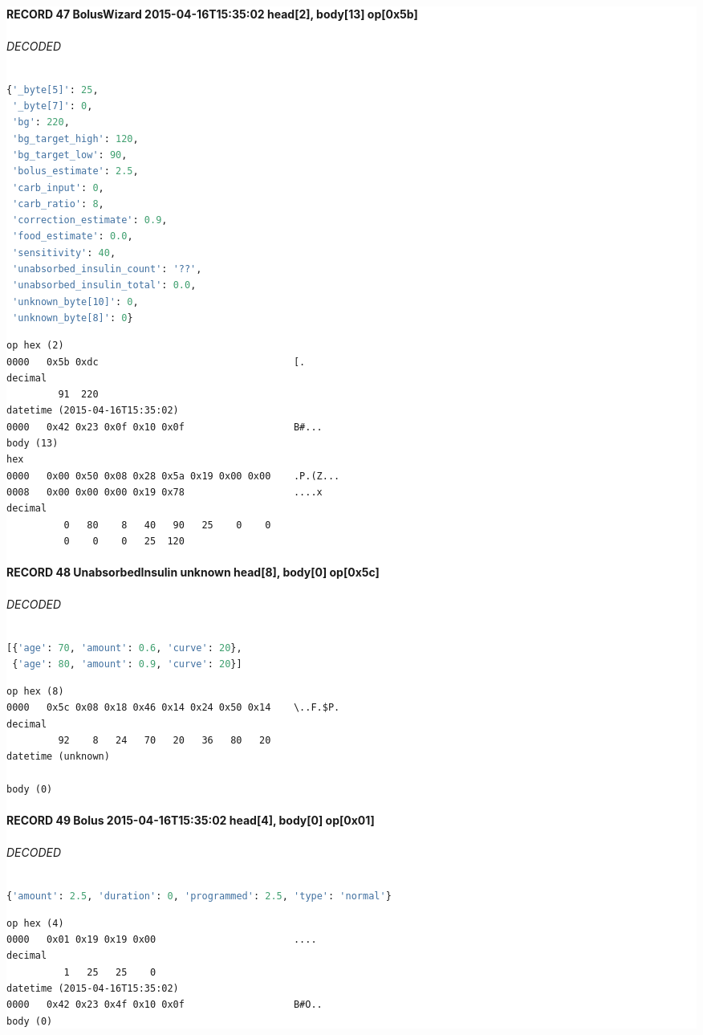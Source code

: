 #### RECORD 47 BolusWizard 2015-04-16T15:35:02 head[2], body[13] op[0x5b]
###### DECODED
```python
{'_byte[5]': 25,
 '_byte[7]': 0,
 'bg': 220,
 'bg_target_high': 120,
 'bg_target_low': 90,
 'bolus_estimate': 2.5,
 'carb_input': 0,
 'carb_ratio': 8,
 'correction_estimate': 0.9,
 'food_estimate': 0.0,
 'sensitivity': 40,
 'unabsorbed_insulin_count': '??',
 'unabsorbed_insulin_total': 0.0,
 'unknown_byte[10]': 0,
 'unknown_byte[8]': 0}
```
    op hex (2)
    0000   0x5b 0xdc                                  [.
    decimal
             91  220
    datetime (2015-04-16T15:35:02)
    0000   0x42 0x23 0x0f 0x10 0x0f                   B#...
    body (13)
    hex
    0000   0x00 0x50 0x08 0x28 0x5a 0x19 0x00 0x00    .P.(Z...
    0008   0x00 0x00 0x00 0x19 0x78                   ....x
    decimal
              0   80    8   40   90   25    0    0
              0    0    0   25  120

#### RECORD 48 UnabsorbedInsulin unknown head[8], body[0] op[0x5c]
###### DECODED
```python
[{'age': 70, 'amount': 0.6, 'curve': 20},
 {'age': 80, 'amount': 0.9, 'curve': 20}]
```
    op hex (8)
    0000   0x5c 0x08 0x18 0x46 0x14 0x24 0x50 0x14    \..F.$P.
    decimal
             92    8   24   70   20   36   80   20
    datetime (unknown)

    body (0)

#### RECORD 49 Bolus 2015-04-16T15:35:02 head[4], body[0] op[0x01]
###### DECODED
```python
{'amount': 2.5, 'duration': 0, 'programmed': 2.5, 'type': 'normal'}
```
    op hex (4)
    0000   0x01 0x19 0x19 0x00                        ....
    decimal
              1   25   25    0
    datetime (2015-04-16T15:35:02)
    0000   0x42 0x23 0x4f 0x10 0x0f                   B#O..
    body (0)
